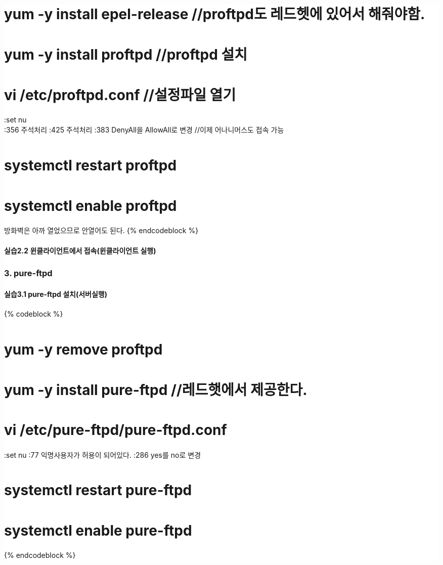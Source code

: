 # yum -y install epel-release //proftpd도 레드헷에 있어서 해줘야함.

# yum -y install proftpd    //proftpd 설치

# vi /etc/proftpd.conf    //설정파일 열기
:set nu   
:356 주석처리
:425 주석처리 </IfDefine>
:383 DenyAll을 AllowAll로 변경
//이제 어나니머스도 접속 가능

# systemctl restart proftpd   
# systemctl enable proftpd

  방화벽은 아까 열었으므로 안열어도 된다.
{% endcodeblock %}
#### 실습2.2 윈클라이언트에서 접속(윈클라이언트 실행)

### 3. pure-ftpd
#### 실습3.1 pure-ftpd 설치(서버실행)
{% codeblock %}
# yum -y remove proftpd
# yum -y install pure-ftpd  //레드햇에서 제공한다.
# vi /etc/pure-ftpd/pure-ftpd.conf
:set nu
:77 익명사용자가 허용이 되어있다.
:286 yes를 no로 변경

# systemctl restart pure-ftpd
# systemctl enable pure-ftpd
{% endcodeblock %}
